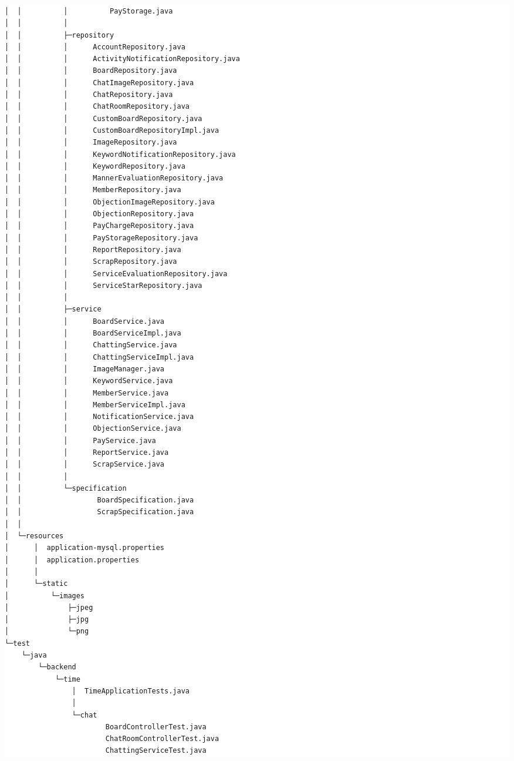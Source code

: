 ```xml
│  │          │          PayStorage.java
│  │          │
│  │          ├─repository
│  │          │      AccountRepository.java
│  │          │      ActivityNotificationRepository.java
│  │          │      BoardRepository.java
│  │          │      ChatImageRepository.java
│  │          │      ChatRepository.java
│  │          │      ChatRoomRepository.java
│  │          │      CustomBoardRepository.java
│  │          │      CustomBoardRepositoryImpl.java
│  │          │      ImageRepository.java
│  │          │      KeywordNotificationRepository.java
│  │          │      KeywordRepository.java
│  │          │      MannerEvaluationRepository.java
│  │          │      MemberRepository.java
│  │          │      ObjectionImageRepository.java
│  │          │      ObjectionRepository.java
│  │          │      PayChargeRepository.java
│  │          │      PayStorageRepository.java
│  │          │      ReportRepository.java
│  │          │      ScrapRepository.java
│  │          │      ServiceEvaluationRepository.java
│  │          │      ServiceStarRepository.java
│  │          │
│  │          ├─service
│  │          │      BoardService.java
│  │          │      BoardServiceImpl.java
│  │          │      ChattingService.java
│  │          │      ChattingServiceImpl.java
│  │          │      ImageManager.java
│  │          │      KeywordService.java
│  │          │      MemberService.java
│  │          │      MemberServiceImpl.java
│  │          │      NotificationService.java
│  │          │      ObjectionService.java
│  │          │      PayService.java
│  │          │      ReportService.java
│  │          │      ScrapService.java
│  │          │
│  │          └─specification
│  │                  BoardSpecification.java
│  │                  ScrapSpecification.java
│  │
│  └─resources
│      │  application-mysql.properties
│      │  application.properties
│      │
│      └─static
│          └─images
│              ├─jpeg
│              ├─jpg
│              └─png
└─test
    └─java
        └─backend
            └─time
                │  TimeApplicationTests.java
                │
                └─chat
                        BoardControllerTest.java
                        ChatRoomControllerTest.java
                        ChattingServiceTest.java
```